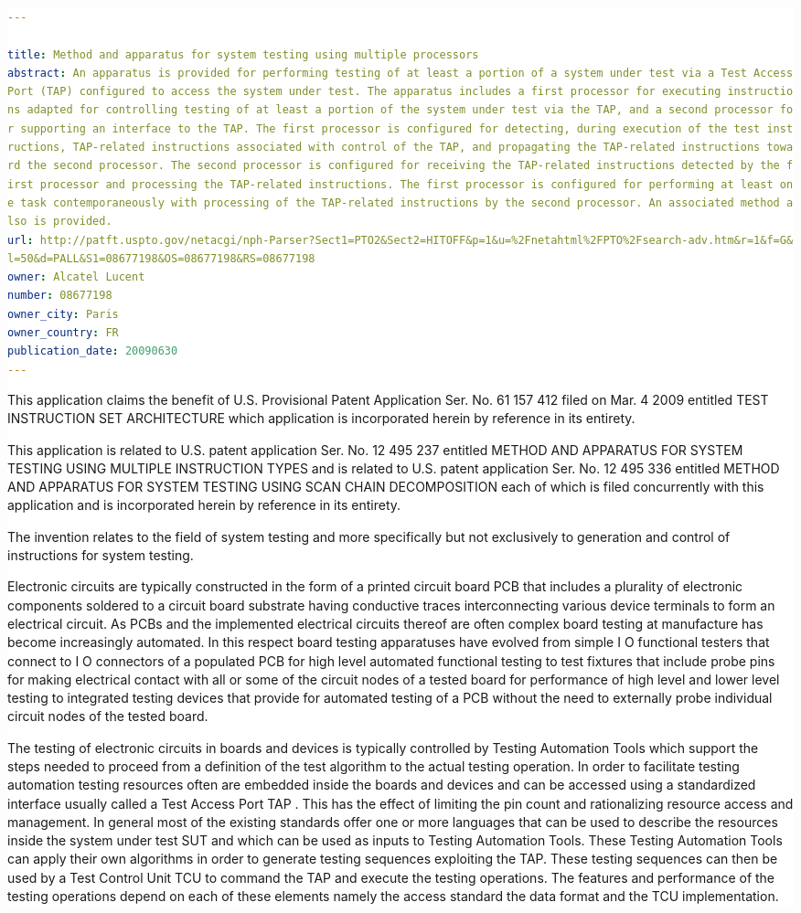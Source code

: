 ```yaml
---

title: Method and apparatus for system testing using multiple processors
abstract: An apparatus is provided for performing testing of at least a portion of a system under test via a Test Access Port (TAP) configured to access the system under test. The apparatus includes a first processor for executing instructions adapted for controlling testing of at least a portion of the system under test via the TAP, and a second processor for supporting an interface to the TAP. The first processor is configured for detecting, during execution of the test instructions, TAP-related instructions associated with control of the TAP, and propagating the TAP-related instructions toward the second processor. The second processor is configured for receiving the TAP-related instructions detected by the first processor and processing the TAP-related instructions. The first processor is configured for performing at least one task contemporaneously with processing of the TAP-related instructions by the second processor. An associated method also is provided.
url: http://patft.uspto.gov/netacgi/nph-Parser?Sect1=PTO2&Sect2=HITOFF&p=1&u=%2Fnetahtml%2FPTO%2Fsearch-adv.htm&r=1&f=G&l=50&d=PALL&S1=08677198&OS=08677198&RS=08677198
owner: Alcatel Lucent
number: 08677198
owner_city: Paris
owner_country: FR
publication_date: 20090630
---
```

This application claims the benefit of U.S. Provisional Patent Application Ser. No. 61 157 412 filed on Mar. 4 2009 entitled TEST INSTRUCTION SET ARCHITECTURE which application is incorporated herein by reference in its entirety.

This application is related to U.S. patent application Ser. No. 12 495 237 entitled METHOD AND APPARATUS FOR SYSTEM TESTING USING MULTIPLE INSTRUCTION TYPES and is related to U.S. patent application Ser. No. 12 495 336 entitled METHOD AND APPARATUS FOR SYSTEM TESTING USING SCAN CHAIN DECOMPOSITION each of which is filed concurrently with this application and is incorporated herein by reference in its entirety.

The invention relates to the field of system testing and more specifically but not exclusively to generation and control of instructions for system testing.

Electronic circuits are typically constructed in the form of a printed circuit board PCB that includes a plurality of electronic components soldered to a circuit board substrate having conductive traces interconnecting various device terminals to form an electrical circuit. As PCBs and the implemented electrical circuits thereof are often complex board testing at manufacture has become increasingly automated. In this respect board testing apparatuses have evolved from simple I O functional testers that connect to I O connectors of a populated PCB for high level automated functional testing to test fixtures that include probe pins for making electrical contact with all or some of the circuit nodes of a tested board for performance of high level and lower level testing to integrated testing devices that provide for automated testing of a PCB without the need to externally probe individual circuit nodes of the tested board.

The testing of electronic circuits in boards and devices is typically controlled by Testing Automation Tools which support the steps needed to proceed from a definition of the test algorithm to the actual testing operation. In order to facilitate testing automation testing resources often are embedded inside the boards and devices and can be accessed using a standardized interface usually called a Test Access Port TAP . This has the effect of limiting the pin count and rationalizing resource access and management. In general most of the existing standards offer one or more languages that can be used to describe the resources inside the system under test SUT and which can be used as inputs to Testing Automation Tools. These Testing Automation Tools can apply their own algorithms in order to generate testing sequences exploiting the TAP. These testing sequences can then be used by a Test Control Unit TCU to command the TAP and execute the testing operations. The features and performance of the testing operations depend on each of these elements namely the access standard the data format and the TCU implementation.
